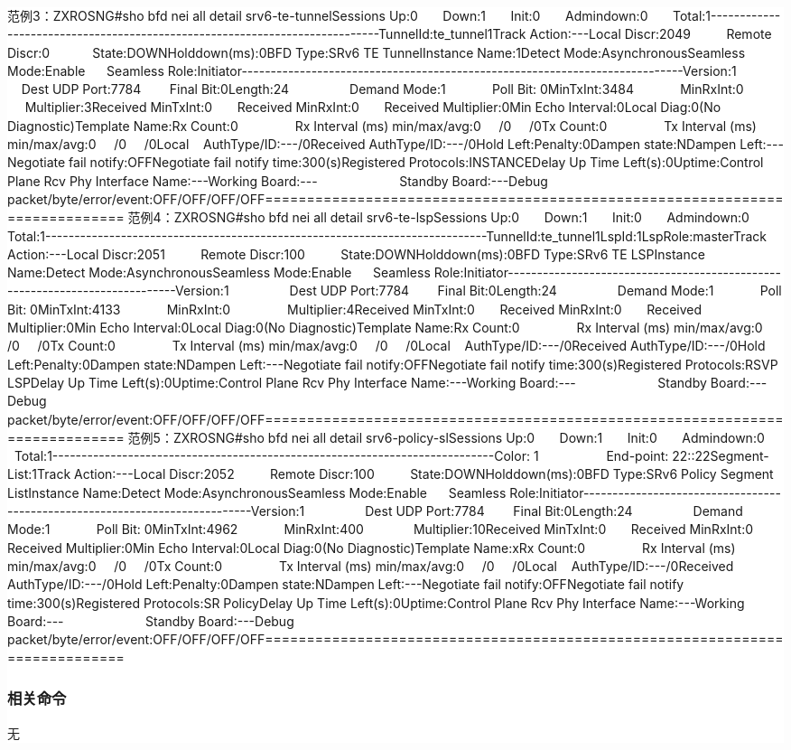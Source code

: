 范例3：ZXROSNG#sho bfd nei all detail srv6-te-tunnelSessions Up:0       Down:1       Init:0       Admindown:0       Total:1----------------------------------------------------------------------------TunnelId:te_tunnel1Track Action:---Local Discr:2049          Remote Discr:0            State:DOWNHolddown(ms):0BFD Type:SRv6 TE TunnelInstance Name:1Detect Mode:AsynchronousSeamless Mode:Enable      Seamless Role:Initiator----------------------------------------------------------------------------Version:1                 Dest UDP Port:7784        Final Bit:0Length:24                 Demand Mode:1             Poll Bit: 0MinTxInt:3484             MinRxInt:0                Multiplier:3Received MinTxInt:0       Received MinRxInt:0       Received Multiplier:0Min Echo Interval:0Local Diag:0(No Diagnostic)Template Name:Rx Count:0                Rx Interval (ms) min/max/avg:0     /0     /0Tx Count:0                Tx Interval (ms) min/max/avg:0     /0     /0Local    AuthType/ID:---/0Received AuthType/ID:---/0Hold Left:Penalty:0Dampen state:NDampen Left:---Negotiate fail notify:OFFNegotiate fail notify time:300(s)Registered Protocols:INSTANCEDelay Up Time Left(s):0Uptime:Control Plane Rcv Phy Interface Name:---Working Board:---                       Standby Board:---Debug packet/byte/error/event:OFF/OFF/OFF/OFF============================================================================
范例4：ZXROSNG#sho bfd nei all detail srv6-te-lspSessions Up:0       Down:1       Init:0       Admindown:0       Total:1----------------------------------------------------------------------------TunnelId:te_tunnel1LspId:1LspRole:masterTrack Action:---Local Discr:2051          Remote Discr:100          State:DOWNHolddown(ms):0BFD Type:SRv6 TE LSPInstance Name:Detect Mode:AsynchronousSeamless Mode:Enable      Seamless Role:Initiator----------------------------------------------------------------------------Version:1                 Dest UDP Port:7784        Final Bit:0Length:24                 Demand Mode:1             Poll Bit: 0MinTxInt:4133             MinRxInt:0                Multiplier:4Received MinTxInt:0       Received MinRxInt:0       Received Multiplier:0Min Echo Interval:0Local Diag:0(No Diagnostic)Template Name:Rx Count:0                Rx Interval (ms) min/max/avg:0     /0     /0Tx Count:0                Tx Interval (ms) min/max/avg:0     /0     /0Local    AuthType/ID:---/0Received AuthType/ID:---/0Hold Left:Penalty:0Dampen state:NDampen Left:---Negotiate fail notify:OFFNegotiate fail notify time:300(s)Registered Protocols:RSVP LSPDelay Up Time Left(s):0Uptime:Control Plane Rcv Phy Interface Name:---Working Board:---                       Standby Board:---Debug packet/byte/error/event:OFF/OFF/OFF/OFF============================================================================
范例5：ZXROSNG#sho bfd nei all detail srv6-policy-slSessions Up:0       Down:1       Init:0       Admindown:0       Total:1----------------------------------------------------------------------------Color: 1                   End-point: 22::22Segment-List:1Track Action:---Local Discr:2052          Remote Discr:100          State:DOWNHolddown(ms):0BFD Type:SRv6 Policy Segment ListInstance Name:Detect Mode:AsynchronousSeamless Mode:Enable      Seamless Role:Initiator----------------------------------------------------------------------------Version:1                 Dest UDP Port:7784        Final Bit:0Length:24                 Demand Mode:1             Poll Bit: 0MinTxInt:4962             MinRxInt:400              Multiplier:10Received MinTxInt:0       Received MinRxInt:0       Received Multiplier:0Min Echo Interval:0Local Diag:0(No Diagnostic)Template Name:xRx Count:0                Rx Interval (ms) min/max/avg:0     /0     /0Tx Count:0                Tx Interval (ms) min/max/avg:0     /0     /0Local    AuthType/ID:---/0Received AuthType/ID:---/0Hold Left:Penalty:0Dampen state:NDampen Left:---Negotiate fail notify:OFFNegotiate fail notify time:300(s)Registered Protocols:SR PolicyDelay Up Time Left(s):0Uptime:Control Plane Rcv Phy Interface Name:---Working Board:---                       Standby Board:---Debug packet/byte/error/event:OFF/OFF/OFF/OFF============================================================================






### 相关命令 


无 
